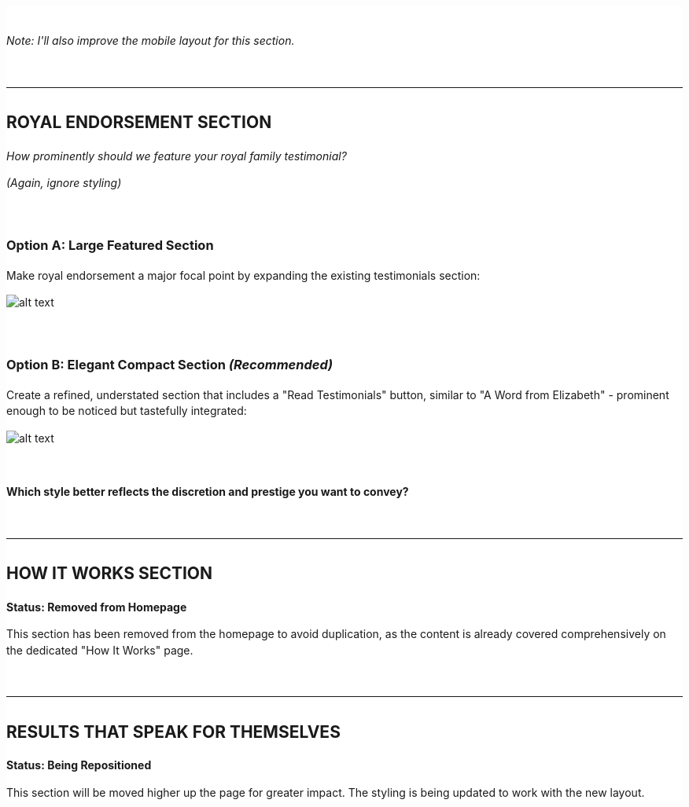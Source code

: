 <br>

*Note: I'll also improve the mobile layout for this section.*

<br>

---

## ROYAL ENDORSEMENT SECTION

*How prominently should we feature your royal family testimonial?*

*(Again, ignore styling)*

<br>

### **Option A: Large Featured Section**

Make royal endorsement a major focal point by expanding the existing testimonials section:

![alt text](image-4.png)

<br>

### **Option B: Elegant Compact Section** *(Recommended)*

Create a refined, understated section that includes a "Read Testimonials" button, similar to "A Word from Elizabeth" - prominent enough to be noticed but tastefully integrated:

![alt text](image-5.png)

<br>

**Which style better reflects the discretion and prestige you want to convey?**

<br>

---

## HOW IT WORKS SECTION

**Status: Removed from Homepage**

This section has been removed from the homepage to avoid duplication, as the content is already covered comprehensively on the dedicated "How It Works" page.

<br>

---

## RESULTS THAT SPEAK FOR THEMSELVES

**Status: Being Repositioned**

This section will be moved higher up the page for greater impact. The styling is being updated to work with the new layout.
